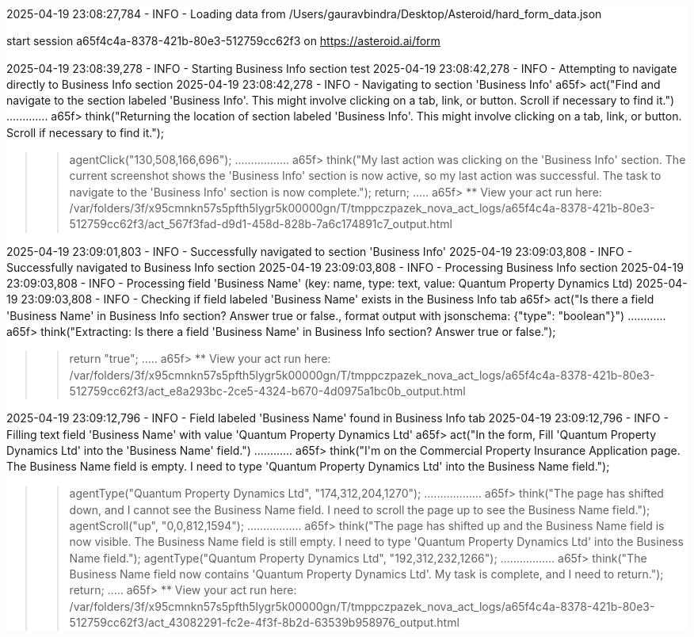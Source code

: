 2025-04-19 23:08:27,784 - INFO - Loading data from /Users/gauravbindra/Desktop/Asteroid/hard_form_data.json

start session a65f4c4a-8378-421b-80e3-512759cc62f3 on https://asteroid.ai/form

2025-04-19 23:08:39,278 - INFO - Starting Business Info section test
2025-04-19 23:08:42,278 - INFO - Attempting to navigate directly to Business Info section
2025-04-19 23:08:42,278 - INFO - Navigating to section 'Business Info'
a65f> act("Find and navigate to the section labeled 'Business Info'. This might involve clicking on a tab, link, or button. Scroll if necessary to find it.")
.............
a65f> think("Returning the location of section labeled 'Business Info'. This might involve clicking on a tab, link, or button. Scroll if necessary to find it.");
>> agentClick("<box>130,508,166,696</box>");
.................
a65f> think("My last action was clicking on the 'Business Info' section. The current screenshot shows the 'Business Info' section is now active, so my last action was successful. The task to navigate to the 'Business Info' section is now complete.");
>> return;
.....
a65f> ** View your act run here: /var/folders/3f/x95cmnkn57s5pfth5lygr5k00000gn/T/tmppczpazek_nova_act_logs/a65f4c4a-8378-421b-80e3-512759cc62f3/act_567f3fad-d9d1-458d-828b-7a6c174891c7_output.html

2025-04-19 23:09:01,803 - INFO - Successfully navigated to section 'Business Info'
2025-04-19 23:09:03,808 - INFO - Successfully navigated to Business Info section
2025-04-19 23:09:03,808 - INFO - Processing Business Info section
2025-04-19 23:09:03,808 - INFO - Processing field 'Business Name' (key: name, type: text, value: Quantum Property Dynamics Ltd)
2025-04-19 23:09:03,808 - INFO - Checking if field labeled 'Business Name' exists in the Business Info tab
a65f> act("Is there a field 'Business Name' in Business Info section? Answer true or false., format output with jsonschema: {"type": "boolean"}")
............
a65f> think("Extracting:  Is there a field 'Business Name' in Business Info section? Answer true or false.");
>> return "true";
.....
a65f> ** View your act run here: /var/folders/3f/x95cmnkn57s5pfth5lygr5k00000gn/T/tmppczpazek_nova_act_logs/a65f4c4a-8378-421b-80e3-512759cc62f3/act_e8a293bc-2ce5-4324-b670-4d0975a1bc0b_output.html

2025-04-19 23:09:12,796 - INFO - Field labeled 'Business Name' found in Business Info tab
2025-04-19 23:09:12,796 - INFO - Filling text field 'Business Name' with value 'Quantum Property Dynamics Ltd'
a65f> act("In the form, Fill 'Quantum Property Dynamics Ltd' into the 'Business Name' field.")
............
a65f> think("I'm on the Commercial Property Insurance Application page. The Business Name field is empty. I need to type 'Quantum Property Dynamics Ltd' into the Business Name field.");
>> agentType("Quantum Property Dynamics Ltd", "<box>174,312,204,1270</box>");
..................
a65f> think("The page has shifted down, and I cannot see the Business Name field. I need to scroll the page up to see the Business Name field.");
>> agentScroll("up", "<box>0,0,812,1594</box>");
.................
a65f> think("The page has shifted up and the Business Name field is now visible. The Business Name field is still empty. I need to type 'Quantum Property Dynamics Ltd' into the Business Name field.");
>> agentType("Quantum Property Dynamics Ltd", "<box>192,312,232,1266</box>");
.................
a65f> think("The Business Name field now contains 'Quantum Property Dynamics Ltd'. My task is complete, and I need to return.");
>> return;
.....
a65f> ** View your act run here: /var/folders/3f/x95cmnkn57s5pfth5lygr5k00000gn/T/tmppczpazek_nova_act_logs/a65f4c4a-8378-421b-80e3-512759cc62f3/act_43082291-fc2e-4f3f-8b2d-63539b958976_output.html
